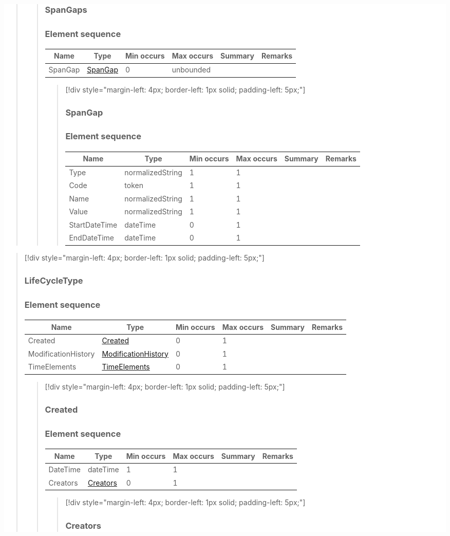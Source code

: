 > >
> > ### SpanGaps
> >
> > ### Element sequence
> >
> > Name|Type|Min occurs|Max occurs|Summary|Remarks
> > ---|---|---|---|---|---
> > SpanGap|[SpanGap](#SpanGap)|0|unbounded||
> >
> > >[!div style="margin-left: 4px; border-left: 1px solid; padding-left: 5px;"]
> > >
> > > <a name='SpanGap'></a>
> > >
> > > ### SpanGap
> > >
> > > ### Element sequence
> > >
> > > Name|Type|Min occurs|Max occurs|Summary|Remarks
> > > ---|---|---|---|---|---
> > > Type|normalizedString|1|1||
> > > Code|token|1|1||
> > > Name|normalizedString|1|1||
> > > Value|normalizedString|1|1||
> > > StartDateTime|dateTime|0|1||
> > > EndDateTime|dateTime|0|1||
> > >
> > >
> >
> >
>
>

>[!div style="margin-left: 4px; border-left: 1px solid; padding-left: 5px;"]
>
> <a name='LifeCycleType'></a>
>
> ### LifeCycleType
>
> ### Element sequence
>
> Name|Type|Min occurs|Max occurs|Summary|Remarks
> ---|---|---|---|---|---
> Created|[Created](#Created)|0|1||
> ModificationHistory|[ModificationHistory](#ModificationHistory)|0|1||
> TimeElements|[TimeElements](#TimeElements)|0|1||
>
> >[!div style="margin-left: 4px; border-left: 1px solid; padding-left: 5px;"]
> >
> > <a name='Created'></a>
> >
> > ### Created
> >
> > ### Element sequence
> >
> > Name|Type|Min occurs|Max occurs|Summary|Remarks
> > ---|---|---|---|---|---
> > DateTime|dateTime|1|1||
> > Creators|[Creators](#Creators)|0|1||
> >
> > >[!div style="margin-left: 4px; border-left: 1px solid; padding-left: 5px;"]
> > >
> > > <a name='Creators'></a>
> > >
> > > ### Creators